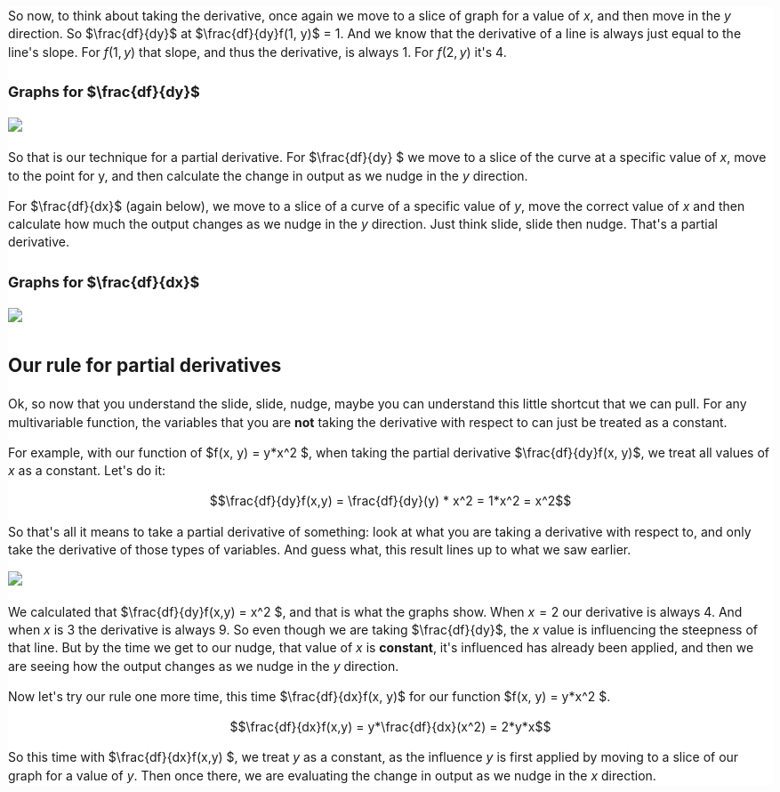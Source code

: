 So now, to think about taking the derivative, once again we move to a slice of graph for a value of $x$, and then move in the $y$ direction.  So $\frac{df}{dy}$ at $\frac{df}{dy}f(1, y)$ = 1.  And we know that the derivative of a line is always just equal to the line's slope.  For $f(1, y)$ that slope, and thus the derivative, is always $1$.  For $f(2, y)$ it's 4.

### Graphs for $\frac{df}{dy}$

<img src="images/dfdy.png" width="800">

So that is our technique for a partial derivative.  For $\frac{df}{dy} $ we move to a slice of the curve at a specific value of $x$, move to the point for y, and then calculate the change in output as we nudge in the $y$ direction.  

For $\frac{df}{dx}$ (again below), we move to a slice of a curve of a specific value of $y$, move the correct value of $x$ and then calculate how much the output changes as we nudge in the $y$ direction.  Just think slide, slide then nudge.  That's a partial derivative.

### Graphs for $\frac{df}{dx}$

<img src="images/dfdx.png" width="800">

## Our rule for partial derivatives

Ok, so now that you understand the slide, slide, nudge, maybe you can understand this little shortcut that we can pull.  For any multivariable function, the variables that you are **not** taking the derivative with respect to can just be treated as a constant.

For example, with our function of $f(x, y) = y*x^2 $, when taking the partial derivative $\frac{df}{dy}f(x, y)$, we treat all values of $x$ as a constant.  Let's do it:


$$\frac{df}{dy}f(x,y) =  \frac{df}{dy}(y) * x^2 = 1*x^2 = x^2$$

So that's all it means to take a partial derivative of something: look at what you are taking a derivative with respect to, and only take the derivative of those types of variables.  And guess what, this result lines up to what we saw earlier.

<img src="images/dfdy.png" width="800">

We calculated that $\frac{df}{dy}f(x,y) = x^2 $, and that is what the graphs show.  When $x = 2$ our derivative is always 4.  And when $x$ is $3$ the derivative is always 9.  So even though we are taking $\frac{df}{dy}$, the $x$ value is influencing the steepness of that line.  But by the time we get to our nudge, that value of $x$ is **constant**, it's influenced has already been applied, and then we are seeing how the output changes as we nudge in the $y$ direction.

Now let's try our rule one more time, this time $\frac{df}{dx}f(x, y)$ for our function $f(x, y) = y*x^2 $.



$$\frac{df}{dx}f(x,y) = y*\frac{df}{dx}(x^2) = 2*y*x$$

So this time with $\frac{df}{dx}f(x,y) $, we treat $y$ as a constant, as the influence $y$ is first applied by moving to a slice of our graph for a value of $y$.  Then once there, we are evaluating the change in output as we nudge in the $x$ direction.   
